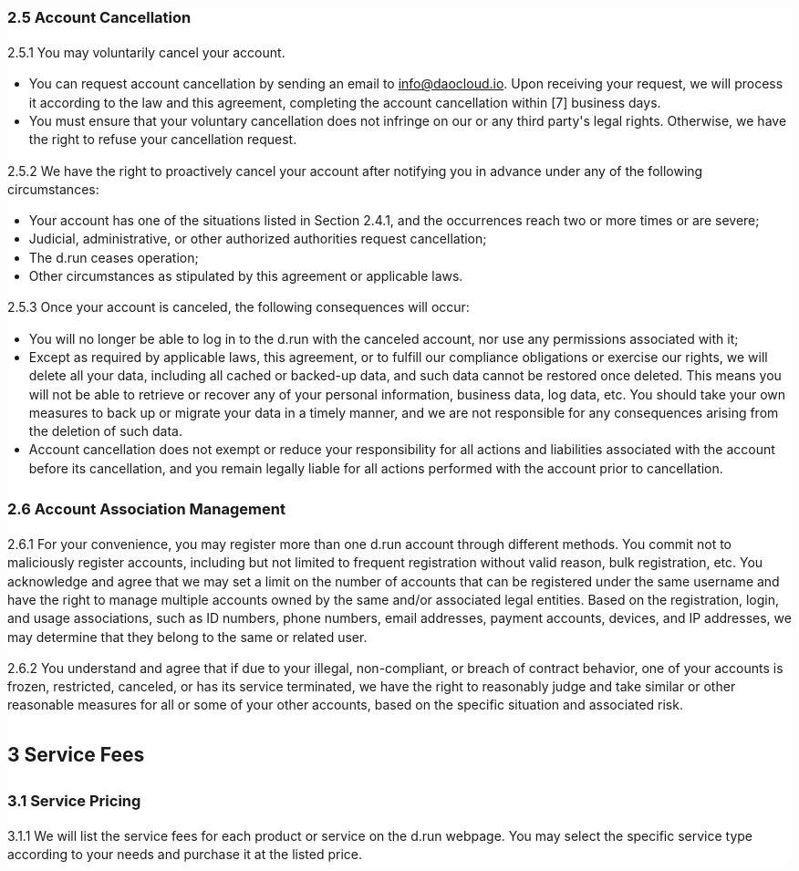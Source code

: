 ### 2.5 Account Cancellation

2.5.1 You may voluntarily cancel your account. 

- You can request account cancellation by sending an email to <info@daocloud.io>. Upon receiving your request, we will process it according to the law and this agreement, completing the account cancellation within [7] business days.
- You must ensure that your voluntary cancellation does not infringe on our or any third party's legal rights. Otherwise, we have the right to refuse your cancellation request.

2.5.2 We have the right to proactively cancel your account after notifying you in advance under any of the following circumstances:

- Your account has one of the situations listed in Section 2.4.1, and the occurrences reach two or more times or are severe;
- Judicial, administrative, or other authorized authorities request cancellation;
- The d.run ceases operation;
- Other circumstances as stipulated by this agreement or applicable laws.

2.5.3 Once your account is canceled, the following consequences will occur:

- You will no longer be able to log in to the d.run with the canceled account, nor use any permissions associated with it;
- Except as required by applicable laws, this agreement, or to fulfill our compliance obligations or exercise our rights, we will delete all your data, including all cached or backed-up data, and such data cannot be restored once deleted. This means you will not be able to retrieve or recover any of your personal information, business data, log data, etc. You should take your own measures to back up or migrate your data in a timely manner, and we are not responsible for any consequences arising from the deletion of such data.
- Account cancellation does not exempt or reduce your responsibility for all actions and liabilities associated with the account before its cancellation, and you remain legally liable for all actions performed with the account prior to cancellation.

### 2.6 Account Association Management

2.6.1 For your convenience, you may register more than one d.run account through different methods. You commit not to maliciously register accounts, including but not limited to frequent registration without valid reason, bulk registration, etc. You acknowledge and agree that we may set a limit on the number of accounts that can be registered under the same username and have the right to manage multiple accounts owned by the same and/or associated legal entities. Based on the registration, login, and usage associations, such as ID numbers, phone numbers, email addresses, payment accounts, devices, and IP addresses, we may determine that they belong to the same or related user.

2.6.2 You understand and agree that if due to your illegal, non-compliant, or breach of contract behavior, one of your accounts is frozen, restricted, canceled, or has its service terminated, we have the right to reasonably judge and take similar or other reasonable measures for all or some of your other accounts, based on the specific situation and associated risk.

## 3 Service Fees

### 3.1 Service Pricing

3.1.1 We will list the service fees for each product or service on the d.run webpage. You may select the specific service type according to your needs and purchase it at the listed price.
